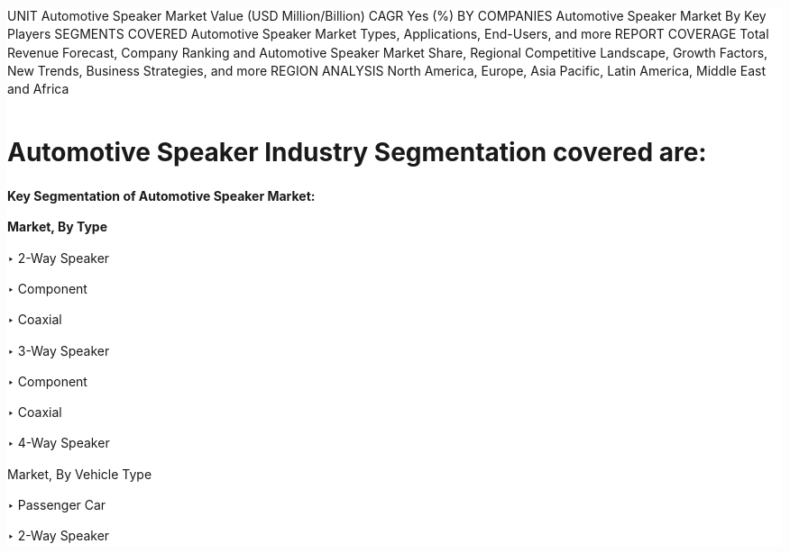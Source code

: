 </tr>
<tr>
<td>UNIT</td>
<td>Automotive Speaker Market Value (USD Million/Billion)</td>
<tr>
<td>CAGR</td>
<td>Yes (%)</td>
</tr>
</tr>
<tr>
<td>BY COMPANIES</td>
<td>Automotive Speaker Market By Key Players</td>
</tr>
<tr>
<td>SEGMENTS COVERED</td>
<td>Automotive Speaker Market Types, Applications, End-Users, and more</td>
</tr>
<tr>
<td>REPORT COVERAGE</td>
<td>Total Revenue Forecast, Company Ranking and Automotive Speaker Market Share, Regional Competitive Landscape, Growth Factors, New Trends, Business Strategies, and more</td>
</tr>
<tr>
<td>REGION ANALYSIS</td>
<td>North America, Europe, Asia Pacific, Latin America, Middle East and Africa</td>
</tr>
</table>

# <strong>Automotive Speaker Industry Segmentation covered are:</strong>

<strong>Key Segmentation of Automotive Speaker Market:</strong> 

<Strong>Market, By Type</Strong>

‣ 2-Way Speaker

‣  Component

‣  Coaxial

‣ 3-Way Speaker

‣  Component

‣  Coaxial

‣ 4-Way Speaker


Market, By Vehicle Type

‣ Passenger Car

‣  2-Way Speaker
